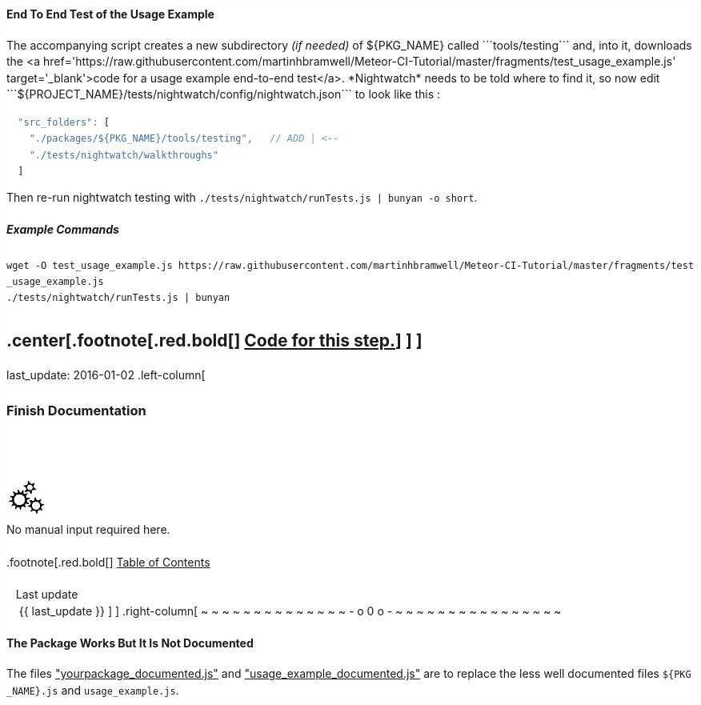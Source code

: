 #### End To End Test of the Usage Example

The accompanying script creates a new subdirectory *(if needed)* of ${PKG_NAME} called ```tools/testing``` and, into it, downloads the <a href='https://raw.githubusercontent.com/martinhbramwell/Meteor-CI-Tutorial/master/fragments/test_usage_example.js' target='_blank'>code for a usage example end-to-end test</a>.  *Nightwatch* needs to be told where to find it, so now edit ```${PROJECT_NAME}/tests/nightwatch/config/nightwatch.json``` to look like this :
```javascript
  "src_folders": [
    "./packages/${PKG_NAME}/tools/testing",   // ADD | <--
    "./tests/nightwatch/walkthroughs"
  ]
```
Then  re-run nightwatch testing with ```./tests/nightwatch/runTests.js | bunyan -o short```.
##### Example Commands
```terminal
wget -O test_usage_example.js https://raw.githubusercontent.com/martinhbramwell/Meteor-CI-Tutorial/master/fragments/test_usage_example.js
./tests/nightwatch/runTests.js | bunyan
```


.center[.footnote[.red.bold[] <a href="https://github.com/martinhbramwell/Meteor-CI-Tutorial/blob/master/Tutorial09_PackageSelfTest/PackageSelfTest_functions.sh#L2" target="_blank">Code for this step.</a>] ]
]
---
last_update: 2016-01-02
 .left-column[
  ### Finish Documentation
  <br /><br /><div class='input_type_indicator'><img src='./fragments/loader.gif' /><br />No manual input required here.</div><br />
.footnote[.red.bold[] [
Table of Contents](./)
<br />
<br />&nbsp; &nbsp;Last update
<br />&nbsp; &nbsp; {{ last_update  }}
]
]
.right-column[
~ ~ ~ ~ ~ ~ ~ ~ ~ ~ ~ ~ ~ ~ - o 0 o - ~ ~ ~ ~ ~ ~ ~ ~ ~ ~ ~ ~ ~ ~ ~ ~

#### The Package Works But It Is Not Documented

The files <a href='https://raw.githubusercontent.com/martinhbramwell/Meteor-CI-Tutorial/master/fragments/yourpackage_documented.js' target='_blank'>"yourpackage_documented.js"</a> and <a href='https://raw.githubusercontent.com/martinhbramwell/Meteor-CI-Tutorial/master/fragments/usage_example_documented.js' target='_blank'>"usage_example_documented.js"</a> are to replace the less well documented files ```${PKG_NAME}.js``` and ```usage_example.js```.
